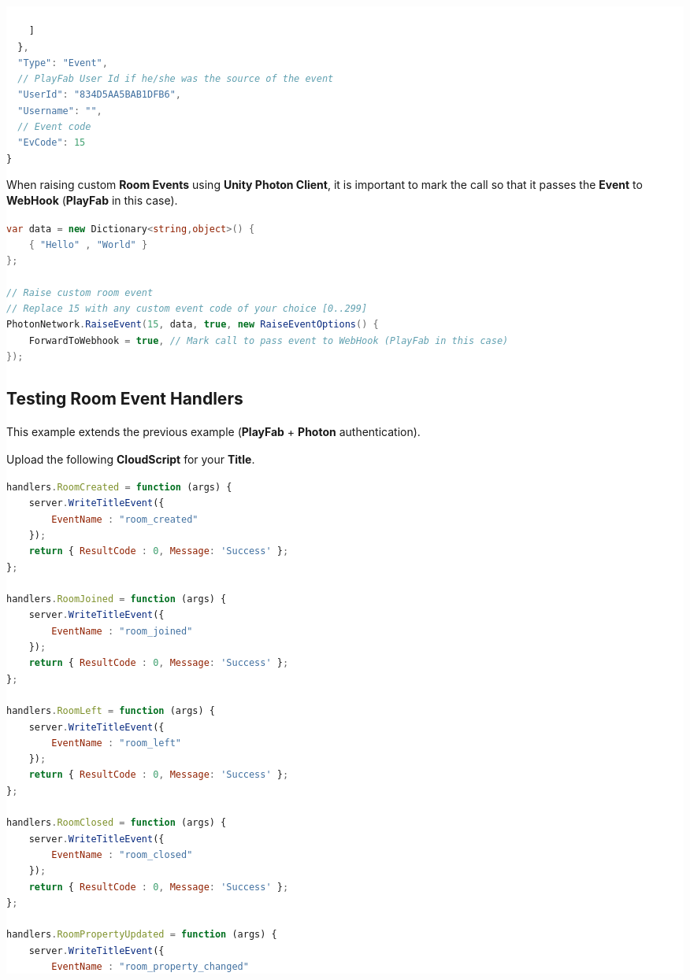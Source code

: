```javascript
      
    ]
  },
  "Type": "Event",
  // PlayFab User Id if he/she was the source of the event
  "UserId": "834D5AA5BAB1DFB6",
  "Username": "",
  // Event code
  "EvCode": 15
}
```

When raising custom **Room Events** using **Unity Photon Client**, it is important to mark the call so that it passes the **Event** to **WebHook** (**PlayFab** in this case).

```csharp
var data = new Dictionary<string,object>() {
    { "Hello" , "World" }
};

// Raise custom room event
// Replace 15 with any custom event code of your choice [0..299]
PhotonNetwork.RaiseEvent(15, data, true, new RaiseEventOptions() {
    ForwardToWebhook = true, // Mark call to pass event to WebHook (PlayFab in this case)
});
```

## Testing Room Event Handlers

This example extends the previous example (**PlayFab** + **Photon** authentication).

Upload the following **CloudScript** for your **Title**.

```javascript
handlers.RoomCreated = function (args) {
    server.WriteTitleEvent({
    	EventName : "room_created"
    });
    return { ResultCode : 0, Message: 'Success' };
};

handlers.RoomJoined = function (args) {
    server.WriteTitleEvent({
    	EventName : "room_joined"
    });
    return { ResultCode : 0, Message: 'Success' };
};

handlers.RoomLeft = function (args) {
    server.WriteTitleEvent({
    	EventName : "room_left"
    });
    return { ResultCode : 0, Message: 'Success' };
};

handlers.RoomClosed = function (args) {
    server.WriteTitleEvent({
    	EventName : "room_closed"
    });
    return { ResultCode : 0, Message: 'Success' };
};

handlers.RoomPropertyUpdated = function (args) {
    server.WriteTitleEvent({
    	EventName : "room_property_changed"
```